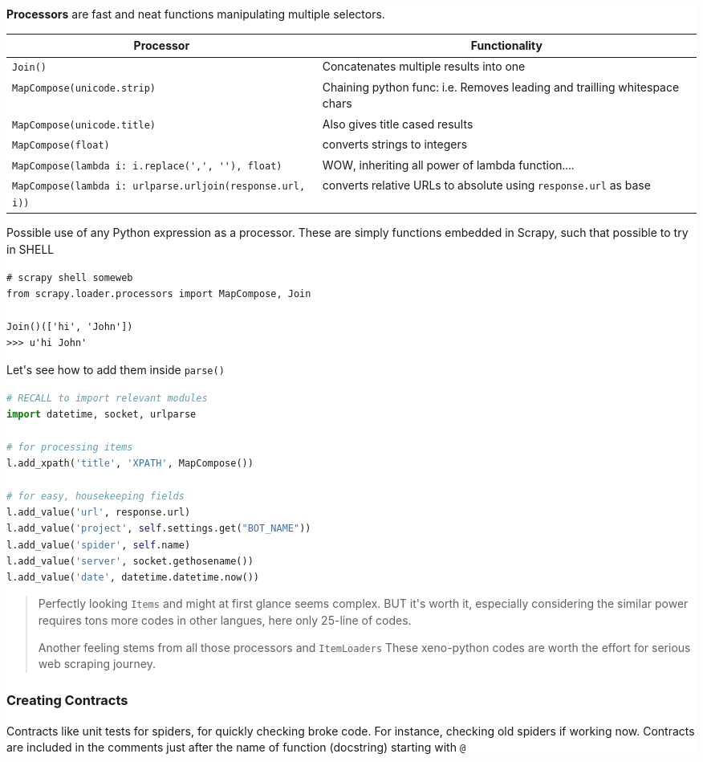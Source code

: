**Processors** are fast and neat functions manipulating multiple selectors. 

| Processor                                                 | Functionality                                                |
| --------------------------------------------------------- | ------------------------------------------------------------ |
| `Join()`                                                  | Concatenates multiple results into one                       |
| `MapCompose(unicode.strip)`                               | Chaining python func: i.e. Removes leading and trailling whitespace chars |
| `MapCompose(unicode.title)`                               | Also gives title cased results                               |
| `MapCompose(float)`                                       | converts strings to integers                                 |
| `MapCompose(lambda i: i.replace(',', ''), float)`         | WOW, inheriting all power of lambda function....             |
| `MapCompose(lambda i: urlparse.urljoin(response.url, i))` | converts relative URLs to absolute using `response.url` as base |

Possible use of any Python expression as a processor. These are simply functions embedded in Scrapy, such that possible to try in SHELL

```shell
# scrapy shell someweb
from scrapy.loader.processors import MapCompose, Join

Join()(['hi', 'John'])
>>> u'hi John'
```

Let's see how to add them inside `parse()`

```python
# RECALL to import relevant modules
import datetime, socket, urlparse

# for processing items
l.add_xpath('title', 'XPATH', MapCompose())

# for easy, housekeeping fields
l.add_value('url', response.url)
l.add_value('project', self.settings.get("BOT_NAME"))
l.add_value('spider', self.name)
l.add_value('server', socket.gethosename())
l.add_value('date', datetime.datetime.now())
```

> Perfectly looking `Items` and might at first glance seems complex. BUT it's worth it, especially considering the similar power requires tons more codes in other langues, here only 25-line of codes.
>
> Another feeling stems from all those processors and `ItemLoaders` These xeno-python codes are worth the effort for serious web scraping journey.

### Creating Contracts

Contracts like unit tests for spiders, for quickly checking broke code. For instance, checking old spiders if working now. Contracts are included in the comments just after the name of function (docstring) starting with `@` 
